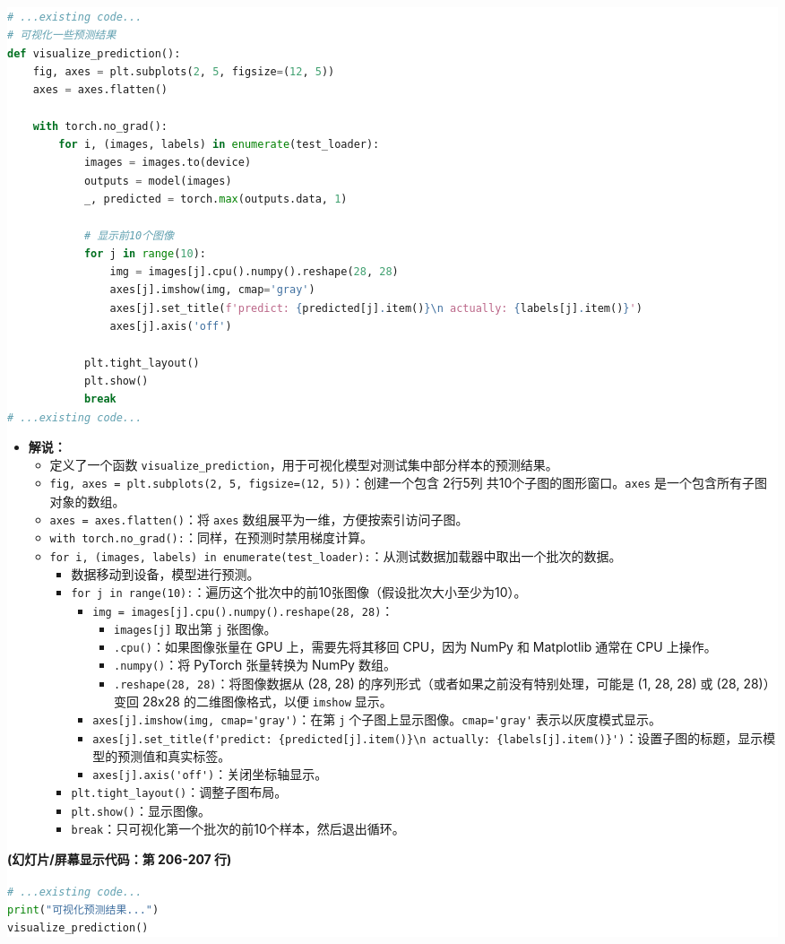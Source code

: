 ```python
# ...existing code...
# 可视化一些预测结果
def visualize_prediction():
    fig, axes = plt.subplots(2, 5, figsize=(12, 5))
    axes = axes.flatten()
    
    with torch.no_grad():
        for i, (images, labels) in enumerate(test_loader):
            images = images.to(device)
            outputs = model(images)
            _, predicted = torch.max(outputs.data, 1)
            
            # 显示前10个图像
            for j in range(10):
                img = images[j].cpu().numpy().reshape(28, 28)
                axes[j].imshow(img, cmap='gray')
                axes[j].set_title(f'predict: {predicted[j].item()}\n actually: {labels[j].item()}')
                axes[j].axis('off')
            
            plt.tight_layout()
            plt.show()
            break
# ...existing code...
```

*   **解说：**
    *   定义了一个函数 `visualize_prediction`，用于可视化模型对测试集中部分样本的预测结果。
    *   `fig, axes = plt.subplots(2, 5, figsize=(12, 5))`：创建一个包含 2行5列 共10个子图的图形窗口。`axes` 是一个包含所有子图对象的数组。
    *   `axes = axes.flatten()`：将 `axes` 数组展平为一维，方便按索引访问子图。
    *   `with torch.no_grad():`：同样，在预测时禁用梯度计算。
    *   `for i, (images, labels) in enumerate(test_loader):`：从测试数据加载器中取出一个批次的数据。
        *   数据移动到设备，模型进行预测。
        *   `for j in range(10):`：遍历这个批次中的前10张图像（假设批次大小至少为10）。
            *   `img = images[j].cpu().numpy().reshape(28, 28)`：
                *   `images[j]` 取出第 `j` 张图像。
                *   `.cpu()`：如果图像张量在 GPU 上，需要先将其移回 CPU，因为 NumPy 和 Matplotlib 通常在 CPU 上操作。
                *   `.numpy()`：将 PyTorch 张量转换为 NumPy 数组。
                *   `.reshape(28, 28)`：将图像数据从 (28, 28) 的序列形式（或者如果之前没有特别处理，可能是 (1, 28, 28) 或 (28, 28)）变回 28x28 的二维图像格式，以便 `imshow` 显示。
            *   `axes[j].imshow(img, cmap='gray')`：在第 `j` 个子图上显示图像。`cmap='gray'` 表示以灰度模式显示。
            *   `axes[j].set_title(f'predict: {predicted[j].item()}\n actually: {labels[j].item()}')`：设置子图的标题，显示模型的预测值和真实标签。
            *   `axes[j].axis('off')`：关闭坐标轴显示。
        *   `plt.tight_layout()`：调整子图布局。
        *   `plt.show()`：显示图像。
        *   `break`：只可视化第一个批次的前10个样本，然后退出循环。

**(幻灯片/屏幕显示代码：第 206-207 行)**

```python
# ...existing code...
print("可视化预测结果...")
visualize_prediction()
```
